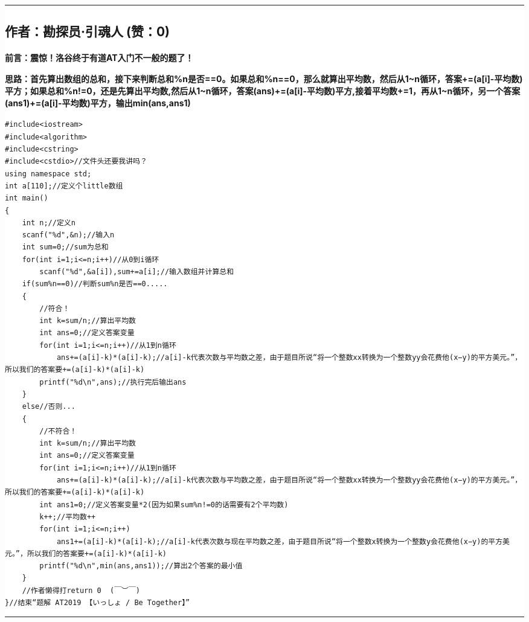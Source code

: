 

---

## 作者：勘探员·引魂人 (赞：0)

**前言：震惊！洛谷终于有道AT入门不一般的题了！**

**思路：首先算出数组的总和，接下来判断总和%n是否==0。如果总和%n==0，那么就算出平均数，然后从1~n循环，答案+=(a[i]-平均数)平方；如果总和%n!=0，还是先算出平均数,然后从1~n循环，答案(ans)+=(a[i]-平均数)平方,接着平均数+=1，再从1~n循环，另一个答案(ans1)+=(a[i]-平均数)平方，输出min(ans,ans1)**

```
#include<iostream>
#include<algorithm>
#include<cstring>
#include<cstdio>//文件头还要我讲吗？
using namespace std;
int a[110];//定义个little数组
int main()
{
    int n;//定义n
    scanf("%d",&n);//输入n
    int sum=0;//sum为总和
    for(int i=1;i<=n;i++)//从0到i循环
        scanf("%d",&a[i]),sum+=a[i];//输入数组并计算总和
    if(sum%n==0)//判断sum%n是否==0.....
    {
    	//符合！
        int k=sum/n;//算出平均数
        int ans=0;//定义答案变量
        for(int i=1;i<=n;i++)//从1到n循环
            ans+=(a[i]-k)*(a[i]-k);//a[i]-k代表次数与平均数之差，由于题目所说“将一个整数xx转换为一个整数yy会花费他(x−y)的平方美元。”，所以我们的答案要+=(a[i]-k)*(a[i]-k)
        printf("%d\n",ans);//执行完后输出ans
    }
    else//否则...
    {
    	//不符合！
        int k=sum/n;//算出平均数
        int ans=0;//定义答案变量
        for(int i=1;i<=n;i++)//从1到n循环
            ans+=(a[i]-k)*(a[i]-k);//a[i]-k代表次数与平均数之差，由于题目所说“将一个整数xx转换为一个整数yy会花费他(x−y)的平方美元。”，所以我们的答案要+=(a[i]-k)*(a[i]-k)
        int ans1=0;//定义答案变量*2(因为如果sum%n!=0的话需要有2个平均数)
        k++;//平均数++
        for(int i=1;i<=n;i++)
            ans1+=(a[i]-k)*(a[i]-k);//a[i]-k代表次数与现在平均数之差，由于题目所说“将一个整数x转换为一个整数y会花费他(x−y)的平方美元。”，所以我们的答案要+=(a[i]-k)*(a[i]-k)
        printf("%d\n",min(ans,ans1));//算出2个答案的最小值
    }
    //作者懒得打return 0  (￣︶￣)
}//结束“题解 AT2019 【いっしょ / Be Together】”
```

---



[problemUrl]: https://atcoder.jp/contests/arc059/tasks/arc059_a